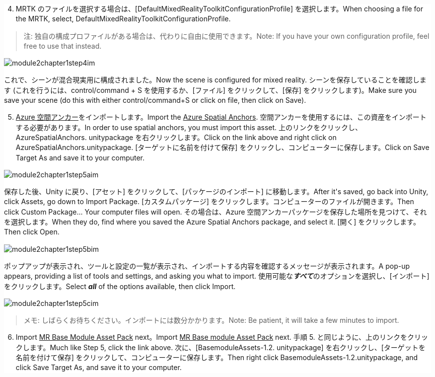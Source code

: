 4. <span data-ttu-id="b5da1-130">MRTK のファイルを選択する場合は、[DefaultMixedRealityToolkitConfigurationProfile] を選択します。</span><span class="sxs-lookup"><span data-stu-id="b5da1-130">When choosing a file for the MRTK, select, DefaultMixedRealityToolkitConfigurationProfile.</span></span>

> <span data-ttu-id="b5da1-131">注: 独自の構成プロファイルがある場合は、代わりに自由に使用できます。</span><span class="sxs-lookup"><span data-stu-id="b5da1-131">Note: If you have your own configuration profile, feel free to use that instead.</span></span>

![module2chapter1step4im](images/module2chapter1step4im.PNG)

<span data-ttu-id="b5da1-133">これで、シーンが混合現実用に構成されました。</span><span class="sxs-lookup"><span data-stu-id="b5da1-133">Now the scene is configured for mixed reality.</span></span> <span data-ttu-id="b5da1-134">シーンを保存していることを確認します (これを行うには、control/command + S を使用するか、[ファイル] をクリックして、[保存] をクリックします)。</span><span class="sxs-lookup"><span data-stu-id="b5da1-134">Make sure you save your scene (do this with either control/command+S or click on file, then click on Save).</span></span> 

5. <span data-ttu-id="b5da1-135">[Azure 空間アンカー](https://github.com/azure/azure-spatial-anchors-samples/releases)をインポートします。</span><span class="sxs-lookup"><span data-stu-id="b5da1-135">Import the [Azure Spatial Anchors](https://github.com/azure/azure-spatial-anchors-samples/releases).</span></span> <span data-ttu-id="b5da1-136">空間アンカーを使用するには、この資産をインポートする必要があります。</span><span class="sxs-lookup"><span data-stu-id="b5da1-136">In order to use spatial anchors, you must import this asset.</span></span> <span data-ttu-id="b5da1-137">上のリンクをクリックし、AzureSpatialAnchors. unitypackage を右クリックします。</span><span class="sxs-lookup"><span data-stu-id="b5da1-137">Click on the link above and right click on AzureSpatialAnchors.unitypackage.</span></span> <span data-ttu-id="b5da1-138">[ターゲットに名前を付けて保存] をクリックし、コンピューターに保存します。</span><span class="sxs-lookup"><span data-stu-id="b5da1-138">Click on Save Target As and save it to your computer.</span></span> 

![module2chapter1step5aim](images/module2chapter1step5aim.PNG)

<span data-ttu-id="b5da1-140">保存した後、Unity に戻り、[アセット] をクリックして、[パッケージのインポート] に移動します。</span><span class="sxs-lookup"><span data-stu-id="b5da1-140">After it's saved, go back into Unity, click Assets, go down to Import Package.</span></span> <span data-ttu-id="b5da1-141">[カスタムパッケージ] をクリックします。コンピューターのファイルが開きます。</span><span class="sxs-lookup"><span data-stu-id="b5da1-141">Then click Custom Package... Your computer files will open.</span></span> <span data-ttu-id="b5da1-142">その場合は、Azure 空間アンカーパッケージを保存した場所を見つけて、それを選択します。</span><span class="sxs-lookup"><span data-stu-id="b5da1-142">When they do, find where you saved the Azure Spatial Anchors package, and select it.</span></span> <span data-ttu-id="b5da1-143">[開く] をクリックします。</span><span class="sxs-lookup"><span data-stu-id="b5da1-143">Then click Open.</span></span>

![module2chapter1step5bim](images/module2chapter1step5bim.PNG)

<span data-ttu-id="b5da1-145">ポップアップが表示され、ツールと設定の一覧が表示され、インポートする内容を確認するメッセージが表示されます。</span><span class="sxs-lookup"><span data-stu-id="b5da1-145">A pop-up appears, providing a list of tools and settings, and asking you what to import.</span></span> <span data-ttu-id="b5da1-146">使用可能な***すべて***のオプションを選択し、[インポート] をクリックします。</span><span class="sxs-lookup"><span data-stu-id="b5da1-146">Select ***all*** of the options available, then click Import.</span></span>

![module2chapter1step5cim](images/module2chapter1step5cim.PNG)

> <span data-ttu-id="b5da1-148">メモ: しばらくお待ちください。インポートには数分かかります。</span><span class="sxs-lookup"><span data-stu-id="b5da1-148">Note: Be patient, it will take a few minutes to import.</span></span> 

6. <span data-ttu-id="b5da1-149">Import [MR Base Module Asset Pack](https://github.com/microsoft/MixedRealityLearning/releases/tag/1.2) next。</span><span class="sxs-lookup"><span data-stu-id="b5da1-149">Import [MR Base module Asset Pack](https://github.com/microsoft/MixedRealityLearning/releases/tag/1.2) next.</span></span> <span data-ttu-id="b5da1-150">手順 5. と同じように、上のリンクをクリックします。</span><span class="sxs-lookup"><span data-stu-id="b5da1-150">Much like Step 5, click the link above.</span></span> <span data-ttu-id="b5da1-151">次に、[BasemoduleAssets-1.2. unitypackage] を右クリックし、[ターゲットを名前を付けて保存] をクリックして、コンピューターに保存します。</span><span class="sxs-lookup"><span data-stu-id="b5da1-151">Then right click BasemoduleAssets-1.2.unitypackage, and click Save Target As, and save it to your computer.</span></span>
